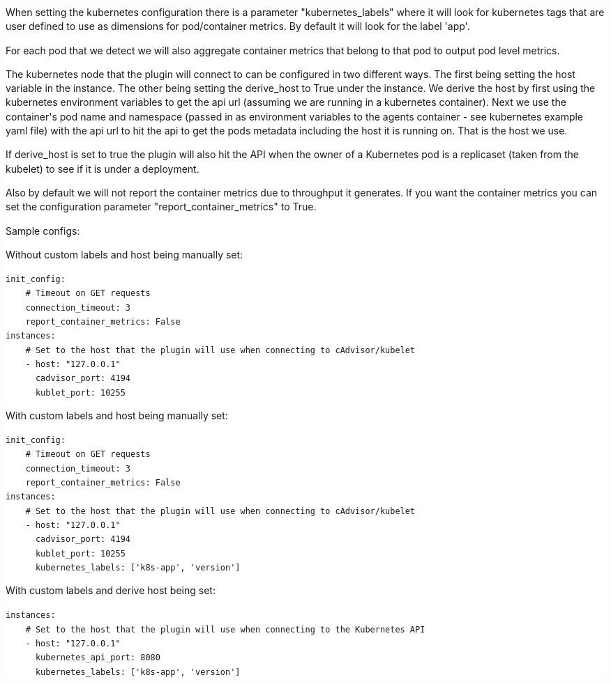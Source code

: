 When setting the kubernetes configuration there is a parameter "kubernetes_labels" where it will look for kubernetes tags that are user defined to use as dimensions for pod/container metrics. By default it will look for the label 'app'.

For each pod that we detect we will also aggregate container metrics that belong to that pod to output pod level metrics.

The kubernetes node that the plugin will connect to can be configured in two different ways. The first being setting the host variable in the instance. The other being setting the derive_host to True under the instance. We derive the host by first using the kubernetes environment variables to get the api url (assuming we are running in a kubernetes container). Next we use the container's pod name and namespace (passed in as environment variables to the agents container - see kubernetes example yaml file) with the api url to hit the api to get the pods metadata including the host it is running on. That is the host we use.

If derive_host is set to true the plugin will also hit the API when the owner of a Kubernetes pod is a replicaset (taken from the kubelet) to see if it is under a deployment.

Also by default we will not report the container metrics due to throughput it generates. If you want the container metrics you can set the configuration parameter "report_container_metrics" to True.

Sample configs:

Without custom labels and host being manually set:

```
init_config:
    # Timeout on GET requests
    connection_timeout: 3
    report_container_metrics: False
instances:
    # Set to the host that the plugin will use when connecting to cAdvisor/kubelet
    - host: "127.0.0.1"
      cadvisor_port: 4194
      kublet_port: 10255
```

With custom labels and host being manually set:

```
init_config:
    # Timeout on GET requests
    connection_timeout: 3
    report_container_metrics: False
instances:
    # Set to the host that the plugin will use when connecting to cAdvisor/kubelet
    - host: "127.0.0.1"
      cadvisor_port: 4194
      kublet_port: 10255
      kubernetes_labels: ['k8s-app', 'version']
```

With custom labels and derive host being set:

```
instances:
    # Set to the host that the plugin will use when connecting to the Kubernetes API
    - host: "127.0.0.1"
      kubernetes_api_port: 8080
      kubernetes_labels: ['k8s-app', 'version']
```
